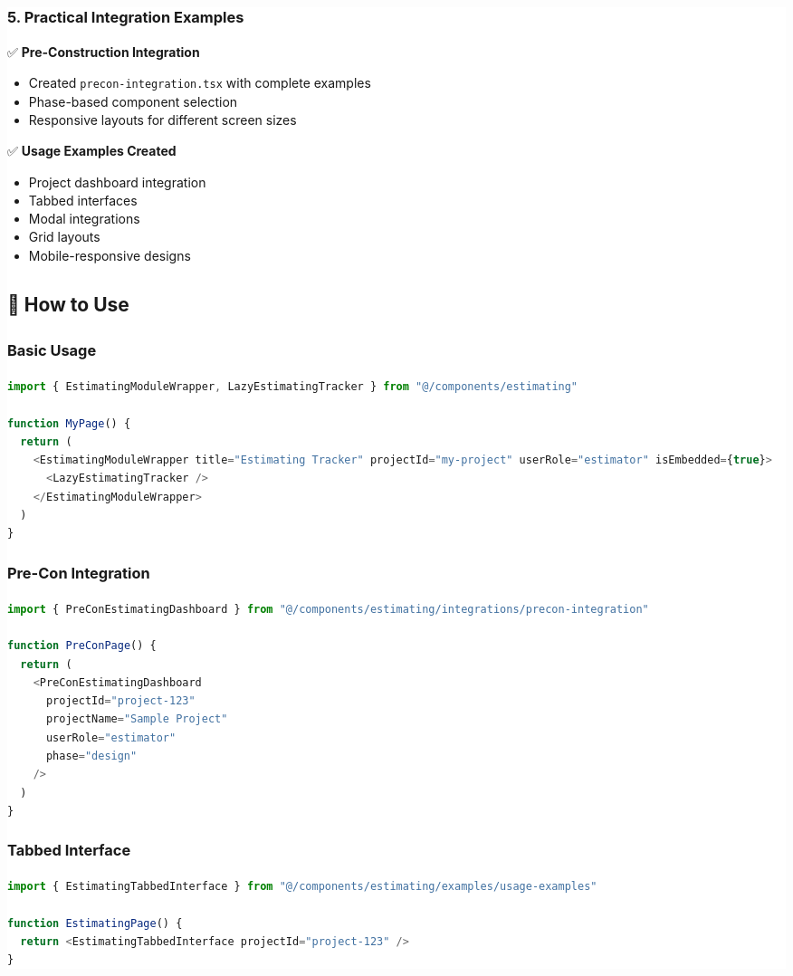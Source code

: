 ### 5. **Practical Integration Examples**

✅ **Pre-Construction Integration**

- Created `precon-integration.tsx` with complete examples
- Phase-based component selection
- Responsive layouts for different screen sizes

✅ **Usage Examples Created**

- Project dashboard integration
- Tabbed interfaces
- Modal integrations
- Grid layouts
- Mobile-responsive designs

## 🚀 How to Use

### Basic Usage

```typescript
import { EstimatingModuleWrapper, LazyEstimatingTracker } from "@/components/estimating"

function MyPage() {
  return (
    <EstimatingModuleWrapper title="Estimating Tracker" projectId="my-project" userRole="estimator" isEmbedded={true}>
      <LazyEstimatingTracker />
    </EstimatingModuleWrapper>
  )
}
```

### Pre-Con Integration

```typescript
import { PreConEstimatingDashboard } from "@/components/estimating/integrations/precon-integration"

function PreConPage() {
  return (
    <PreConEstimatingDashboard
      projectId="project-123"
      projectName="Sample Project"
      userRole="estimator"
      phase="design"
    />
  )
}
```

### Tabbed Interface

```typescript
import { EstimatingTabbedInterface } from "@/components/estimating/examples/usage-examples"

function EstimatingPage() {
  return <EstimatingTabbedInterface projectId="project-123" />
}
```
